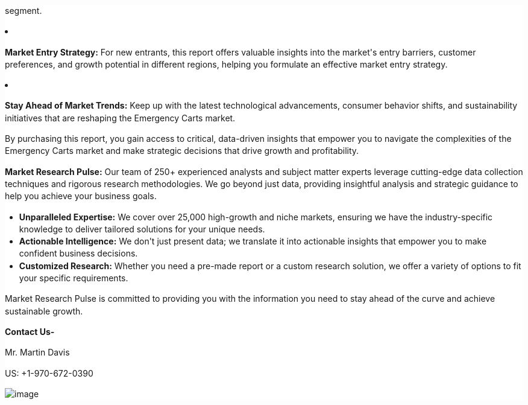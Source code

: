 segment.</p></li><li><p><strong>Market Entry Strategy:</strong> For new entrants, this report offers valuable insights into the market's entry barriers, customer preferences, and growth potential in different regions, helping you formulate an effective market entry strategy.</p></li><li><p><strong>Stay Ahead of Market Trends:</strong> Keep up with the latest technological advancements, consumer behavior shifts, and sustainability initiatives that are reshaping the Emergency Carts market.</p></li></ol><p>By purchasing this report, you gain access to critical, data-driven insights that empower you to navigate the complexities of the Emergency Carts market and make strategic decisions that drive growth and profitability.</p><p><strong>Market Research Pulse:</strong>&nbsp;Our team of 250+ experienced analysts and subject matter experts leverage cutting-edge data collection techniques and rigorous research methodologies. We go beyond just data, providing insightful analysis and strategic guidance to help you achieve your business goals.</p><ul><li><strong>Unparalleled Expertise:</strong>&nbsp;We cover over 25,000 high-growth and niche markets, ensuring we have the industry-specific knowledge to deliver tailored solutions for your unique needs.</li><li><strong>Actionable Intelligence:</strong>&nbsp;We don't just present data; we translate it into actionable insights that empower you to make confident business decisions.</li><li><strong>Customized Research:</strong>&nbsp;Whether you need a pre-made report or a custom research solution, we offer a variety of options to fit your specific requirements.</li></ul><p>Market Research Pulse is committed to providing you with the information you need to stay ahead of the curve and achieve sustainable growth.</p><p><strong>Contact Us-</strong></p><p>Mr. Martin Davis</p><p>US: +1-970-672-0390</p>
![image](https://github.com/user-attachments/assets/9d5cb118-24fd-415e-9f7c-5f1b683e273b)
